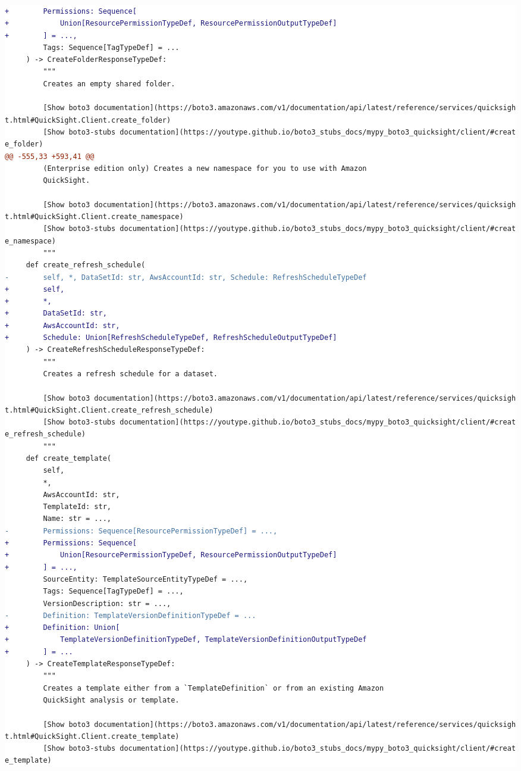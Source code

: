 ```diff
+        Permissions: Sequence[
+            Union[ResourcePermissionTypeDef, ResourcePermissionOutputTypeDef]
+        ] = ...,
         Tags: Sequence[TagTypeDef] = ...
     ) -> CreateFolderResponseTypeDef:
         """
         Creates an empty shared folder.
 
         [Show boto3 documentation](https://boto3.amazonaws.com/v1/documentation/api/latest/reference/services/quicksight.html#QuickSight.Client.create_folder)
         [Show boto3-stubs documentation](https://youtype.github.io/boto3_stubs_docs/mypy_boto3_quicksight/client/#create_folder)
@@ -555,33 +593,41 @@
         (Enterprise edition only) Creates a new namespace for you to use with Amazon
         QuickSight.
 
         [Show boto3 documentation](https://boto3.amazonaws.com/v1/documentation/api/latest/reference/services/quicksight.html#QuickSight.Client.create_namespace)
         [Show boto3-stubs documentation](https://youtype.github.io/boto3_stubs_docs/mypy_boto3_quicksight/client/#create_namespace)
         """
     def create_refresh_schedule(
-        self, *, DataSetId: str, AwsAccountId: str, Schedule: RefreshScheduleTypeDef
+        self,
+        *,
+        DataSetId: str,
+        AwsAccountId: str,
+        Schedule: Union[RefreshScheduleTypeDef, RefreshScheduleOutputTypeDef]
     ) -> CreateRefreshScheduleResponseTypeDef:
         """
         Creates a refresh schedule for a dataset.
 
         [Show boto3 documentation](https://boto3.amazonaws.com/v1/documentation/api/latest/reference/services/quicksight.html#QuickSight.Client.create_refresh_schedule)
         [Show boto3-stubs documentation](https://youtype.github.io/boto3_stubs_docs/mypy_boto3_quicksight/client/#create_refresh_schedule)
         """
     def create_template(
         self,
         *,
         AwsAccountId: str,
         TemplateId: str,
         Name: str = ...,
-        Permissions: Sequence[ResourcePermissionTypeDef] = ...,
+        Permissions: Sequence[
+            Union[ResourcePermissionTypeDef, ResourcePermissionOutputTypeDef]
+        ] = ...,
         SourceEntity: TemplateSourceEntityTypeDef = ...,
         Tags: Sequence[TagTypeDef] = ...,
         VersionDescription: str = ...,
-        Definition: TemplateVersionDefinitionTypeDef = ...
+        Definition: Union[
+            TemplateVersionDefinitionTypeDef, TemplateVersionDefinitionOutputTypeDef
+        ] = ...
     ) -> CreateTemplateResponseTypeDef:
         """
         Creates a template either from a `TemplateDefinition` or from an existing Amazon
         QuickSight analysis or template.
 
         [Show boto3 documentation](https://boto3.amazonaws.com/v1/documentation/api/latest/reference/services/quicksight.html#QuickSight.Client.create_template)
         [Show boto3-stubs documentation](https://youtype.github.io/boto3_stubs_docs/mypy_boto3_quicksight/client/#create_template)
```